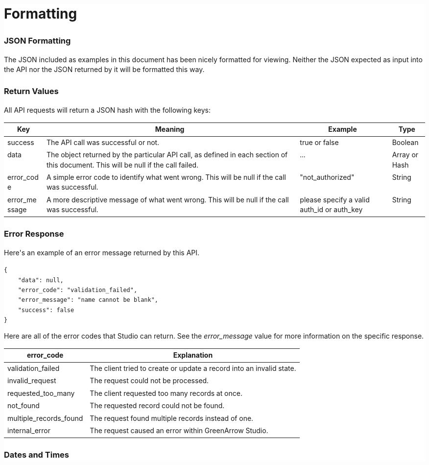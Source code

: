 
# Formatting


### JSON Formatting

The JSON included as examples in this document has been nicely formatted for
viewing. Neither the JSON expected as input into the API nor the JSON returned
by it will be formatted this way.


### Return Values

All API requests will return a JSON hash with the following keys:

| Key           | Meaning                                                                                                                            | Example                                    | Type          |
| ------------- | ---------------------------------------------------------------------------------------------------------------------------------- | ------------------------------------------ | ------------- |
| success       | The API call was successful or not.                                                                                                | true or false                              | Boolean       |
| data          | The object returned by the particular API call, as defined in each section of this document. This will be null if the call failed. | ...                                        | Array or Hash |
| error_code    | A simple error code to identify what went wrong. This will be null if the call was successful.                                     | "not_authorized"                           | String        |
| error_message | A more descriptive message of what went wrong. This will be null if the call was successful.                                       | please specify a valid auth_id or auth_key | String        |


### Error Response

Here's an example of an error message returned by this API.

    {
        "data": null,
        "error_code": "validation_failed",
        "error_message": "name cannot be blank",
        "success": false
    }

Here are all of the error codes that Studio can return. See the *error_message* value for more information on the specific response.

| error_code             | Explanation                                                          |
| ---------------------- | -------------------------------------------------------------------- |
| validation_failed      | The client tried to create or update a record into an invalid state. |
| invalid_request        | The request could not be processed.                                  |
| requested_too_many     | The client requested too many records at once.                       |
| not_found              | The requested record could not be found.                             |
| multiple_records_found | The request found multiple records instead of one.                   |
| internal_error         | The request caused an error within GreenArrow Studio.                |


### Dates and Times
